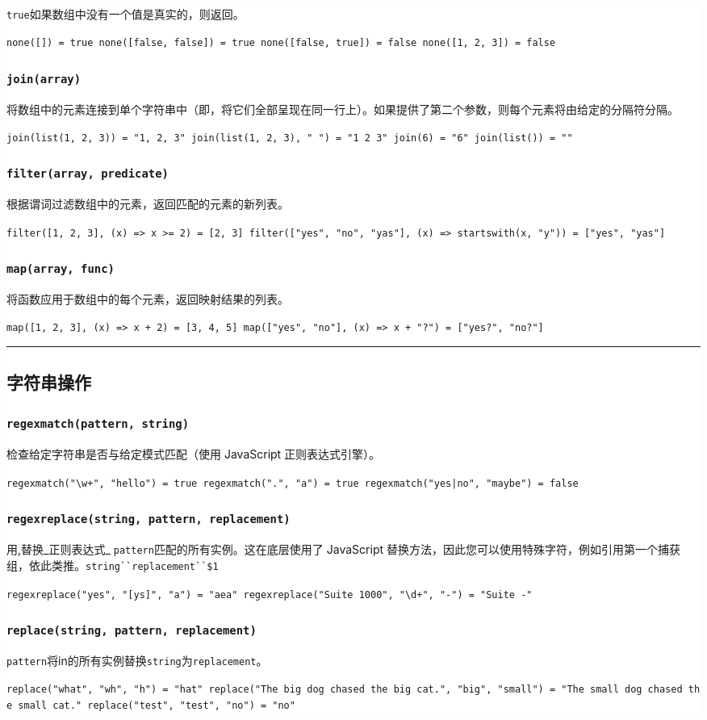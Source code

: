 `true`如果数组中没有一个值是真实的，则返回。

`none([]) = true
none([false, false]) = true
none([false, true]) = false
none([1, 2, 3]) = false` 

### `join(array)`

将数组中的元素连接到单个字符串中（即，将它们全部呈现在同一行上）。如果提供了第二个参数，则每个元素将由给定的分隔符分隔。

`join(list(1, 2, 3)) = "1, 2, 3"
join(list(1, 2, 3), " ") = "1 2 3"
join(6) = "6"
join(list()) = ""` 

### `filter(array, predicate)`

根据谓词过滤数组中的元素，返回匹配的元素的新列表。

`filter([1, 2, 3], (x) => x >= 2) = [2, 3]
filter(["yes", "no", "yas"], (x) => startswith(x, "y")) = ["yes", "yas"]` 

### `map(array, func)`

将函数应用于数组中的每个元素，返回映射结果的列表。

`map([1, 2, 3], (x) => x + 2) = [3, 4, 5]
map(["yes", "no"], (x) => x + "?") = ["yes?", "no?"]` 

---

## 字符串操作

### `regexmatch(pattern, string)`

检查给定字符串是否与给定模式匹配（使用 JavaScript 正则表达式引擎）。

`regexmatch("\w+", "hello") = true
regexmatch(".", "a") = true
regexmatch("yes|no", "maybe") = false` 

### `regexreplace(string, pattern, replacement)`

用,替换_正则表达式_ `pattern`匹配的所有实例。这在底层使用了 JavaScript 替换方法，因此您可以使用特殊字符，例如引用第一个捕获组，依此类推。`string``replacement``$1`

`regexreplace("yes", "[ys]", "a") = "aea"
regexreplace("Suite 1000", "\d+", "-") = "Suite -"` 

### `replace(string, pattern, replacement)`

`pattern`将in的所有实例替换`string`为`replacement`。

`replace("what", "wh", "h") = "hat"
replace("The big dog chased the big cat.", "big", "small") = "The small dog chased the small cat."
replace("test", "test", "no") = "no"` 
